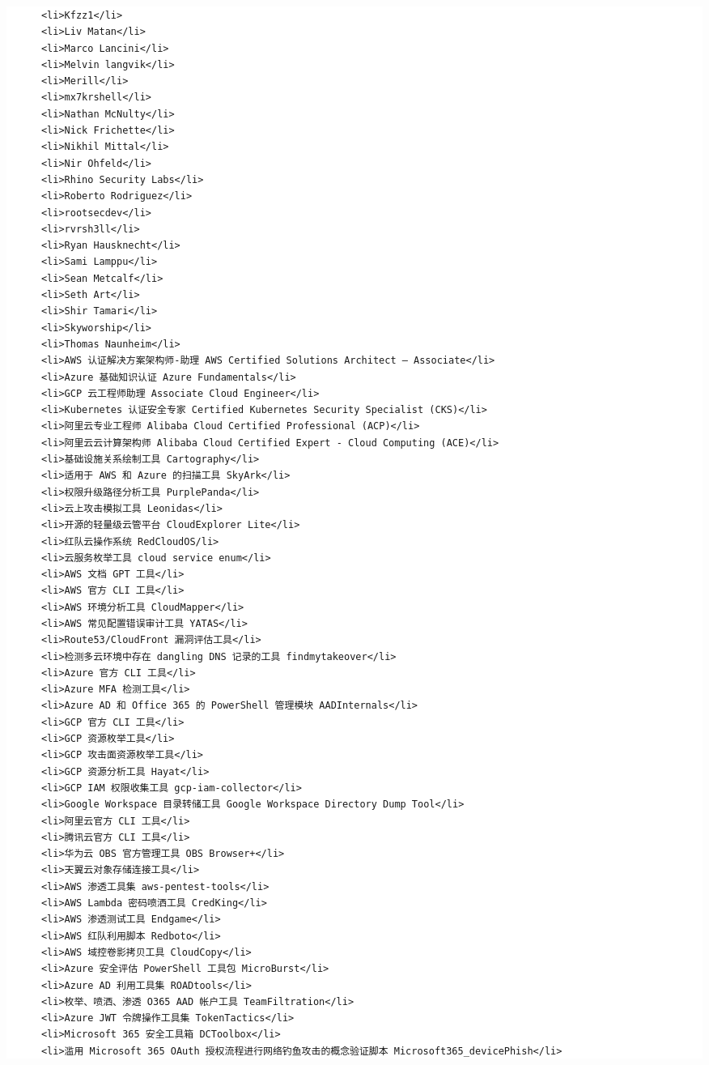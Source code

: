           <li>Kfzz1</li>
          <li>Liv Matan</li>
          <li>Marco Lancini</li>
          <li>Melvin langvik</li>
          <li>Merill</li>
          <li>mx7krshell</li>
          <li>Nathan McNulty</li>
          <li>Nick Frichette</li>
          <li>Nikhil Mittal</li>
          <li>Nir Ohfeld</li>
          <li>Rhino Security Labs</li>
          <li>Roberto Rodriguez</li>
          <li>rootsecdev</li>
          <li>rvrsh3ll</li>
          <li>Ryan Hausknecht</li>
          <li>Sami Lamppu</li>
          <li>Sean Metcalf</li>
          <li>Seth Art</li>
          <li>Shir Tamari</li>
          <li>Skyworship</li>
          <li>Thomas Naunheim</li>
          <li>AWS 认证解决方案架构师-助理 AWS Certified Solutions Architect – Associate</li>
          <li>Azure 基础知识认证 Azure Fundamentals</li>
          <li>GCP 云工程师助理 Associate Cloud Engineer</li>
          <li>Kubernetes 认证安全专家 Certified Kubernetes Security Specialist (CKS)</li>
          <li>阿里云专业工程师 Alibaba Cloud Certified Professional (ACP)</li>
          <li>阿里云云计算架构师 Alibaba Cloud Certified Expert - Cloud Computing (ACE)</li>
          <li>基础设施关系绘制工具 Cartography</li>
          <li>适用于 AWS 和 Azure 的扫描工具 SkyArk</li>
          <li>权限升级路径分析工具 PurplePanda</li>
          <li>云上攻击模拟工具 Leonidas</li>
          <li>开源的轻量级云管平台 CloudExplorer Lite</li>
          <li>红队云操作系统 RedCloudOS/li>
          <li>云服务枚举工具 cloud service enum</li>
          <li>AWS 文档 GPT 工具</li>
          <li>AWS 官方 CLI 工具</li>
          <li>AWS 环境分析工具 CloudMapper</li>
          <li>AWS 常见配置错误审计工具 YATAS</li>
          <li>Route53/CloudFront 漏洞评估工具</li>
          <li>检测多云环境中存在 dangling DNS 记录的工具 findmytakeover</li>
          <li>Azure 官方 CLI 工具</li>
          <li>Azure MFA 检测工具</li>
          <li>Azure AD 和 Office 365 的 PowerShell 管理模块 AADInternals</li>
          <li>GCP 官方 CLI 工具</li>
          <li>GCP 资源枚举工具</li>
          <li>GCP 攻击面资源枚举工具</li>
          <li>GCP 资源分析工具 Hayat</li>
          <li>GCP IAM 权限收集工具 gcp-iam-collector</li>
          <li>Google Workspace 目录转储工具 Google Workspace Directory Dump Tool</li>
          <li>阿里云官方 CLI 工具</li>
          <li>腾讯云官方 CLI 工具</li>
          <li>华为云 OBS 官方管理工具 OBS Browser+</li>
          <li>天翼云对象存储连接工具</li>
          <li>AWS 渗透工具集 aws-pentest-tools</li>
          <li>AWS Lambda 密码喷洒工具 CredKing</li>
          <li>AWS 渗透测试工具 Endgame</li>
          <li>AWS 红队利用脚本 Redboto</li>
          <li>AWS 域控卷影拷贝工具 CloudCopy</li>
          <li>Azure 安全评估 PowerShell 工具包 MicroBurst</li>
          <li>Azure AD 利用工具集 ROADtools</li>
          <li>枚举、喷洒、渗透 O365 AAD 帐户工具 TeamFiltration</li>
          <li>Azure JWT 令牌操作工具集 TokenTactics</li>
          <li>Microsoft 365 安全工具箱 DCToolbox</li>
          <li>滥用 Microsoft 365 OAuth 授权流程进行网络钓鱼攻击的概念验证脚本 Microsoft365_devicePhish</li>